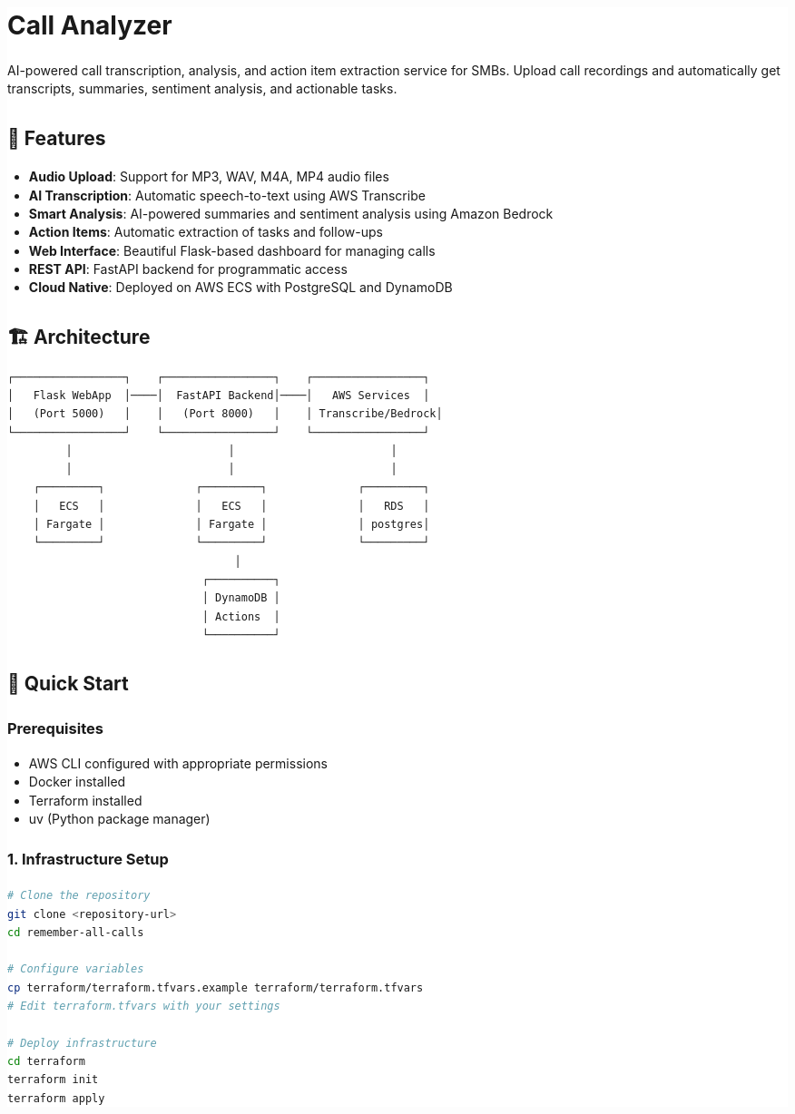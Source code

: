 # Call Analyzer

AI-powered call transcription, analysis, and action item extraction service for SMBs. Upload call recordings and automatically get transcripts, summaries, sentiment analysis, and actionable tasks.

## 🎯 Features

- **Audio Upload**: Support for MP3, WAV, M4A, MP4 audio files
- **AI Transcription**: Automatic speech-to-text using AWS Transcribe
- **Smart Analysis**: AI-powered summaries and sentiment analysis using Amazon Bedrock
- **Action Items**: Automatic extraction of tasks and follow-ups
- **Web Interface**: Beautiful Flask-based dashboard for managing calls
- **REST API**: FastAPI backend for programmatic access
- **Cloud Native**: Deployed on AWS ECS with PostgreSQL and DynamoDB

## 🏗️ Architecture

```
┌─────────────────┐    ┌─────────────────┐    ┌─────────────────┐
│   Flask WebApp  │────│  FastAPI Backend│────│   AWS Services  │
│   (Port 5000)   │    │   (Port 8000)   │    │ Transcribe/Bedrock│
└─────────────────┘    └─────────────────┘    └─────────────────┘
         │                        │                        │
         │                        │                        │
    ┌─────────┐              ┌─────────┐              ┌─────────┐
    │   ECS   │              │   ECS   │              │   RDS   │
    │ Fargate │              │ Fargate │              │ postgres│
    └─────────┘              └─────────┘              └─────────┘
                                   │
                              ┌──────────┐
                              │ DynamoDB │
                              │ Actions  │
                              └──────────┘
```

## 🚀 Quick Start

### Prerequisites
- AWS CLI configured with appropriate permissions
- Docker installed
- Terraform installed
- uv (Python package manager)

### 1. Infrastructure Setup

```bash
# Clone the repository
git clone <repository-url>
cd remember-all-calls

# Configure variables
cp terraform/terraform.tfvars.example terraform/terraform.tfvars
# Edit terraform.tfvars with your settings

# Deploy infrastructure
cd terraform
terraform init
terraform apply
```
